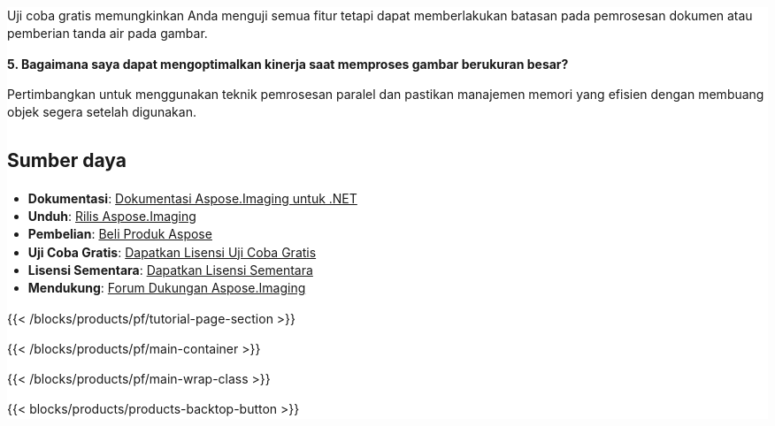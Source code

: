 Uji coba gratis memungkinkan Anda menguji semua fitur tetapi dapat memberlakukan batasan pada pemrosesan dokumen atau pemberian tanda air pada gambar.

**5. Bagaimana saya dapat mengoptimalkan kinerja saat memproses gambar berukuran besar?**

Pertimbangkan untuk menggunakan teknik pemrosesan paralel dan pastikan manajemen memori yang efisien dengan membuang objek segera setelah digunakan.

## Sumber daya

- **Dokumentasi**: [Dokumentasi Aspose.Imaging untuk .NET](https://reference.aspose.com/imaging/net/)
- **Unduh**: [Rilis Aspose.Imaging](https://releases.aspose.com/imaging/net/)
- **Pembelian**: [Beli Produk Aspose](https://purchase.aspose.com/buy)
- **Uji Coba Gratis**: [Dapatkan Lisensi Uji Coba Gratis](https://releases.aspose.com/imaging/net/)
- **Lisensi Sementara**: [Dapatkan Lisensi Sementara](https://purchase.aspose.com/temporary-license/)
- **Mendukung**: [Forum Dukungan Aspose.Imaging](https://forum.aspose.com/c/imaging/10)

{{< /blocks/products/pf/tutorial-page-section >}}

{{< /blocks/products/pf/main-container >}}

{{< /blocks/products/pf/main-wrap-class >}}

{{< blocks/products/products-backtop-button >}}